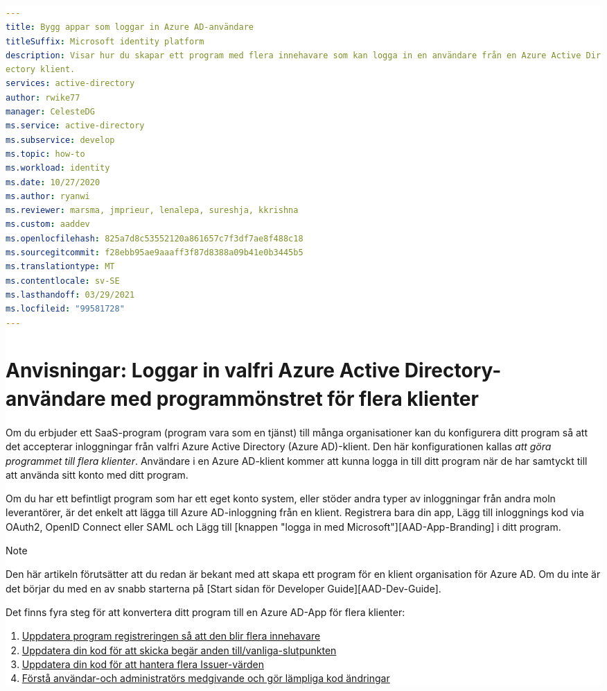 ```yaml
---
title: Bygg appar som loggar in Azure AD-användare
titleSuffix: Microsoft identity platform
description: Visar hur du skapar ett program med flera innehavare som kan logga in en användare från en Azure Active Directory klient.
services: active-directory
author: rwike77
manager: CelesteDG
ms.service: active-directory
ms.subservice: develop
ms.topic: how-to
ms.workload: identity
ms.date: 10/27/2020
ms.author: ryanwi
ms.reviewer: marsma, jmprieur, lenalepa, sureshja, kkrishna
ms.custom: aaddev
ms.openlocfilehash: 825a7d8c53552120a861657c7f3df7ae8f488c18
ms.sourcegitcommit: f28ebb95ae9aaaff3f87d8388a09b41e0b3445b5
ms.translationtype: MT
ms.contentlocale: sv-SE
ms.lasthandoff: 03/29/2021
ms.locfileid: "99581728"
---
```

# <a name="how-to-sign-in-any-azure-active-directory-user-using-the-multi-tenant-application-pattern"></a>Anvisningar: Loggar in valfri Azure Active Directory-användare med programmönstret för flera klienter

Om du erbjuder ett SaaS-program (program vara som en tjänst) till många organisationer kan du konfigurera ditt program så att det accepterar inloggningar från valfri Azure Active Directory (Azure AD)-klient. Den här konfigurationen kallas *att göra programmet till flera klienter*. Användare i en Azure AD-klient kommer att kunna logga in till ditt program när de har samtyckt till att använda sitt konto med ditt program.

Om du har ett befintligt program som har ett eget konto system, eller stöder andra typer av inloggningar från andra moln leverantörer, är det enkelt att lägga till Azure AD-inloggning från en klient. Registrera bara din app, Lägg till inloggnings kod via OAuth2, OpenID Connect eller SAML och Lägg till [knappen "logga in med Microsoft"][AAD-App-Branding] i ditt program.

> [!NOTE]
> Den här artikeln förutsätter att du redan är bekant med att skapa ett program för en klient organisation för Azure AD. Om du inte är det börjar du med en av snabb starterna på [Start sidan för Developer Guide][AAD-Dev-Guide].

Det finns fyra steg för att konvertera ditt program till en Azure AD-App för flera klienter:

1. [Uppdatera program registreringen så att den blir flera innehavare](#update-registration-to-be-multi-tenant)
2. [Uppdatera din kod för att skicka begär anden till/vanliga-slutpunkten](#update-your-code-to-send-requests-to-common)
3. [Uppdatera din kod för att hantera flera Issuer-värden](#update-your-code-to-handle-multiple-issuer-values)
4. [Förstå användar-och administratörs medgivande och gör lämpliga kod ändringar](#understand-user-and-admin-consent)


[AAD-Access-Panel]:  https://myapps.microsoft.com
[AAD-Samples-MT]: /samples/browse/?products=azure-active-directory
[AAD-Why-To-Integrate]: ./active-directory-how-to-integrate.md
[AZURE-portal]: https://portal.azure.com
[MSFT-Graph-overview]: /graph/
[MSFT-Graph-permission-scopes]: /graph/permissions-reference
[AAD-Sign-In]: ./media/active-directory-devhowto-multi-tenant-overview/sign-in-with-microsoft-light.png
[Consent-Single-Tier]: ./media/howto-convert-app-to-be-multi-tenant/consent-flow-single-tier.svg
[Consent-Multi-Tier-Known-Client]: ./media/howto-convert-app-to-be-multi-tenant/consent-flow-multi-tier-known-clients.svg
[Consent-Multi-Tier-Multi-Party]: ./media/howto-convert-app-to-be-multi-tenant/consent-flow-multi-tier-multi-party.svg
[AAD-How-To-Integrate]: ./active-directory-how-to-integrate.md
[AAD-Security-Token-Claims]: ./active-directory-authentication-scenarios/#claims-in-azure-ad-security-tokens
[AAD-V2-Dev-Guide]: v2-overview.md
[AZURE-portal]: https://portal.azure.com
[Duyshant-Role-Blog]: http://www.dushyantgill.com/blog/2014/12/10/roles-based-access-control-in-cloud-applications-using-azure-ad/
[JWT]: https://tools.ietf.org/html/draft-ietf-oauth-json-web-token-32
[O365-Perm-Ref]: /graph/permissions-reference
[OAuth2-Access-Token-Scopes]: https://tools.ietf.org/html/rfc6749#section-3.3
[OAuth2-AuthZ-Grant-Types]: https://tools.ietf.org/html/rfc6749#section-1.3
[OAuth2-Client-Types]: https://tools.ietf.org/html/rfc6749#section-2.1
[OAuth2-Role-Def]: https://tools.ietf.org/html/rfc6749#page-6
[OpenIDConnect]: https://openid.net/specs/openid-connect-core-1_0.html
[OpenIDConnect-ID-Token]: https://openid.net/specs/openid-connect-core-1_0.html#IDToken